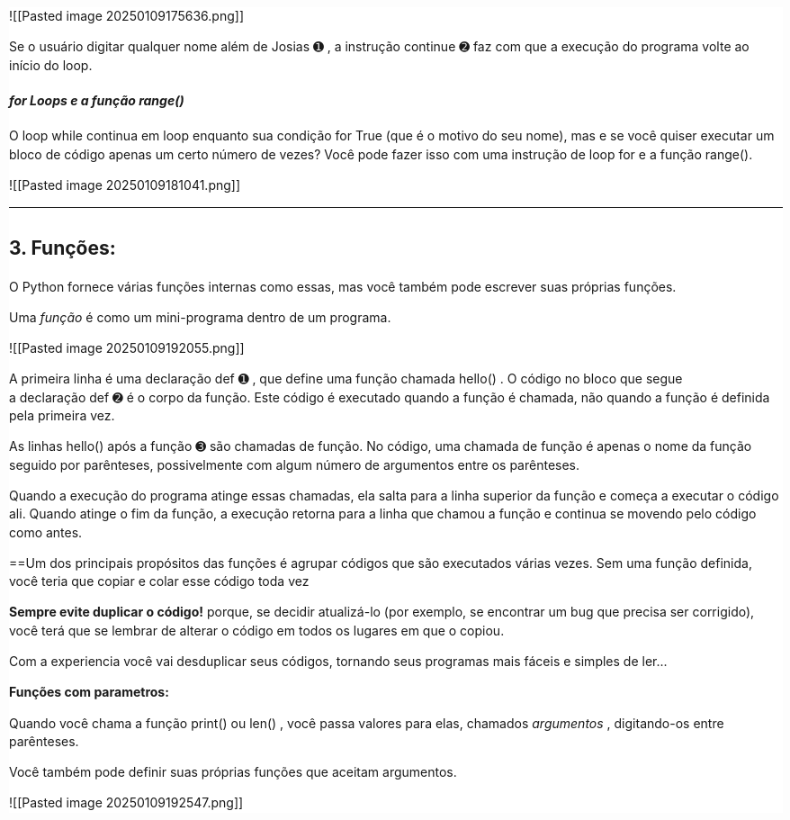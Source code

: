 ![[Pasted image 20250109175636.png]]

Se o usuário digitar qualquer nome além de Josias ➊ , a instrução continue ➋ faz com que a execução do programa volte ao início do loop.

#### **_for Loops e a função range()_**

O loop while continua em loop enquanto sua condição for True (que é o motivo do seu nome), mas e se você quiser executar um bloco de código apenas um certo número de vezes? Você pode fazer isso com uma instrução de loop for e a função range().

![[Pasted image 20250109181041.png]]


---

## 3. Funções:

O Python fornece várias funções internas como essas, mas você também pode escrever suas próprias funções.

Uma _função_ é como um mini-programa dentro de um programa.


![[Pasted image 20250109192055.png]]

A primeira linha é uma declaração def ➊ , que define uma função chamada hello() . O código no bloco que segue a declaração def ➋ é o corpo da função. Este código é executado quando a função é chamada, não quando a função é definida pela primeira vez.

As linhas hello() após a função ➌ são chamadas de função. No código, uma chamada de função é apenas o nome da função seguido por parênteses, possivelmente com algum número de argumentos entre os parênteses. 

Quando a execução do programa atinge essas chamadas, ela salta para a linha superior da função e começa a executar o código ali. Quando atinge o fim da função, a execução retorna para a linha que chamou a função e continua se movendo pelo código como antes.


==Um dos principais propósitos das funções é agrupar códigos que são executados várias vezes. Sem uma função definida, você teria que copiar e colar esse código toda vez

**Sempre evite duplicar o código!** 
	porque, se decidir atualizá-lo (por exemplo, se encontrar um bug que precisa ser corrigido), você terá que se lembrar de alterar o código em todos os lugares em que o copiou.

Com a experiencia você vai desduplicar seus códigos, tornando seus programas mais fáceis e simples de ler...

**Funções com parametros:**

Quando você chama a função print() ou len() , você passa valores para elas, chamados _argumentos_ , digitando-os entre parênteses.

Você também pode definir suas próprias funções que aceitam argumentos.

![[Pasted image 20250109192547.png]]
